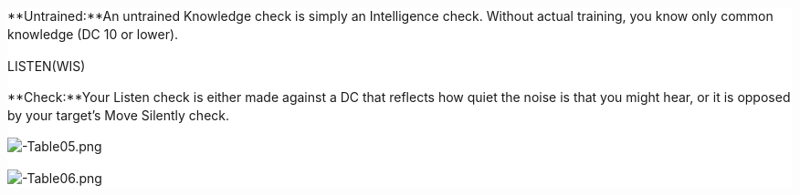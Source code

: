 **Untrained:**An untrained Knowledge check is simply an Intelligence check. Without actual training, you know only common knowledge (DC 10 or lower).





LISTEN(WIS)

**Check:**Your Listen check is either made against a DC that reflects how quiet the noise is that you might hear, or it is opposed by your target’s Move Silently check.













































![-Table05.png](-Table05.png)



























![-Table06.png](-Table06.png)

